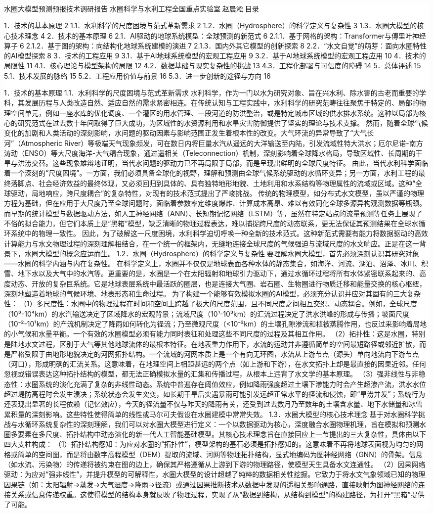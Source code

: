 水圈大模型预测预报技术调研报告
水圈科学与水利工程全国重点实验室 赵晨淞
目录

1．技术的基本原理	2
1.1．水利科学的尺度困境与范式革新需求	2
1.2．水圈（Hydrosphere）的科学定义与复杂性	3
1.3．水圈大模型的核心技术理念	4
2．技术的基本原理	6
2.1．AI驱动的地球系统模型：全球预测的新范式	6
2.1.1．基于网格的架构：Transformer与傅里叶神经算子	6
2.1.2．基于图的架构：向结构化地球系统建模的演进	7
2.1.3．国内外其它模型的创新探索	8
2.2．“水文自觉”的萌芽：面向水圈特性的AI模型探索	8
3．技术的工程应用	9
3.1．基于AI地球系统模型的宏观工程应用	9
3.2．基于AI地球系统模型的宏观工程应用	10
4．技术的局限性	11
4.1．核心理论与模型架构的局限	12
4.2．数据基础与现实复杂性的挑战	13
4.3．工程化部署与可信度的障碍	14
5．总体评述	15
5.1．技术发展的脉络	15
5.2．工程应用价值与前景	16
5.3．进一步创新的途径与方向	16


1．技术的基本原理
1.1．水利科学的尺度困境与范式革新需求
水利科学，作为一门以水为研究对象、旨在兴水利、除水害的古老而重要的学科，其发展历程与人类改造自然、适应自然的需求紧密相连。在传统认知与工程实践中，水利科学的研究范畴往往聚焦于特定的、局部的物理空间单元，例如一座水库的优化调度、一个灌区的用水管理、一段河道的防洪整治，或是特定城市区域的供水排水系统。这种以局部为核心的研究范式在过去数十年间取得了巨大成功，为区域性的水资源利用和水旱灾害防御提供了坚实的理论与技术支撑。
然而，随着全球气候变化的加剧和人类活动的深刻影响，水问题的驱动因素与影响范围正发生着根本性的改变。大气环流的异常导致了“大气长河”（Atmospheric River）等极端天气现象频发，可在数日内将巨量水汽从遥远的大洋输送至内陆，引发流域性特大洪水；厄尔尼诺-南方涛动（ENSO）等大尺度海洋-大气耦合现象，通过遥相关（Teleconnection）机制，深刻影响着全球降水格局，导致区域性、长周期的干旱与洪涝交替。这些现象雄辩地证明，当代水问题的驱动力已不再局限于局部，而是呈现出鲜明的全球尺度特征。
由此，当代水利科学面临着一个深刻的“尺度困境”。一方面，我们必须具备全球化的视野，理解和预测由全球气候系统驱动的水循环变异；另一方面，水利工程的最终落脚点、社会经济效益的最终体现，又必须回归到具体的、具有独特地形地貌、土地利用和水系结构等物理属性的流域或区域。这种“全球驱动，局地响应，跨尺度耦合”的复杂特性，对现有的技术范式提出了严峻挑战。
传统的物理模型，如分布式水文模型，虽以严谨的物理方程为基础，但在应用于大尺度乃至全球问题时，面临着参数率定维度爆炸、计算成本高昂、难以有效同化全球多源异构观测数据等瓶颈。而早期的统计模型与数据驱动方法，如人工神经网络（ANN）、长短期记忆网络（LSTM）等，虽然在特定站点的流量预测等任务上展现了不俗的拟合能力，但它们本质上是“黑箱”模型，缺乏清晰的物理过程表达，难以捕捉跨尺度的动态联系，更无法保证其预测结果在全球水循环系统中的物理一致性。
因此，为了破解这一尺度困境，水利科学迫切呼唤一种全新的技术范式。这种新范式需要有能力将数据驱动的高效计算能力与水文物理过程的深刻理解相结合，在一个统一的框架内，无缝地连接全球尺度的气候强迫与流域尺度的水文响应。正是在这一背景下，水圈大模型的概念应运而生。
1.2．水圈（Hydrosphere）的科学定义与复杂性
要理解水圈大模型，首先必须深刻认识其研究对象——水圈的科学内涵与内在复杂性。
在科学定义上，水圈并不仅仅是地球表面各种水体的静态集合，如海洋、河流、湖泊、沼泽、冰川、积雪、地下水以及大气中的水汽等。更重要的是，水圈是一个在太阳辐射和地球引力驱动下，通过水循环过程将所有水体紧密联系起来的、高度动态、开放的复杂巨系统。它是地球表层系统中最活跃的圈层，也是连接大气圈、岩石圈、生物圈进行物质迁移和能量交换的核心枢纽，深刻地塑造着地球的气候环境、地表形态和生命过程。
为了构建一个能够有效模拟水圈的AI模型，必须充分认识并应对其固有的三大复杂性：
（1）多尺度性：水圈中的物理过程在时间和空间上跨越了极大的尺度范围，且不同尺度之间相互交织、动态耦合。例如，全球尺度（10³-10⁴km）的水汽输送决定了区域降水的宏观背景；流域尺度（10¹-10³km）的汇流过程决定了洪水洪峰的形成与传播；坡面尺度（10⁻²-10¹km）的产流机制决定了降雨如何转化为径流；乃至微观尺度（<10⁻²km）的土壤孔隙渗流和植被蒸腾作用，也反过来影响着局地的小气候和水量平衡。一个有效的水圈模型必须有能力同时表征和处理这些不同尺度的过程及其相互作用。
（2）拓扑性：这是水圈，特别是陆地水文过程，区别于大气等其他地球流体的最根本特征。在地表重力作用下，水流的运动并非遵循简单的空间最短路径或邻近扩散，而是严格受限于由地形地貌决定的河网拓扑结构。一个流域的河网本质上是一个有向无环图，水流从上游节点（源头）单向地流向下游节点（河口），形成明确的汇流关系。这意味着，在地理空间上相距甚远的两个点（如上游和下游），在水文拓扑上却是最直接的因果近邻。任何忽视或错误表达这种拓扑结构的模型，都无法正确模拟水量的汇集和传播过程，从根本上违背了水文学的基本原理。
（3）强非线性与非稳态性：水圈系统的演化充满了复杂的非线性动态。系统中普遍存在阈值效应，例如降雨强度超过土壤下渗能力时会产生超渗产流，洪水水位超过堤防高程时会发生溃决；系统状态会发生突变，如长期干旱后突遇暴雨可能引发远超正常水平的径流和侵蚀，即“旱涝并发”；系统行为还表现出显著的长程依赖（记忆效应），今天的径流量不仅与昨天的降雨有关，还受到过去数月乃至数年的土壤含水量、地下水储量和冰雪累积量的深刻影响。这些特性使得简单的线性或马尔可夫假设在水圈建模中常常失效。
1.3．水圈大模型的核心技术理念
基于对水圈科学挑战与水循环系统复杂性的深刻理解，我们可以对水圈大模型进行定义：一个以数据驱动为核心，深度融合水圈物理机理，旨在模拟和预测水圈多要素在多尺度、拓扑结构中动态演化的新一代人工智能基础模型。其核心技术理念旨在直接回应上一节提出的三大复杂性，具体由以下四大支柱构成：
（1）拓扑结构感知：为应对水圈的“拓扑性”，模型架构的基石必须是拓扑感知的。这意味着不再将地球表面视为均匀的网格或简单的空间图，而是将由数字高程模型（DEM）提取的流域、河网等物理拓扑结构，显式地编码为图神经网络（GNN）的骨架。信息（如水流、污染物）的传递将被约束在图的边上，确保其严格遵循从上游到下游的物理路径，使模型天生具备水文连通性。
（2）因果网络驱动：为应对“强非线性”，并提升模型的可解释性，水圈大模型的设计超越了纯粹的数据相关性挖掘。它致力于将水文气象领域已知的物理因果链（如：太阳辐射->蒸发->大气湿度->降雨->径流）或通过因果推断技术从数据中发现的遥相关影响通路，直接映射为图神经网络的连接关系或信息传递权重。这使得模型的结构本身就反映了物理过程，实现了从“数据到结构，从结构到模型”的构建路径，为打开“黑箱”提供了可能。